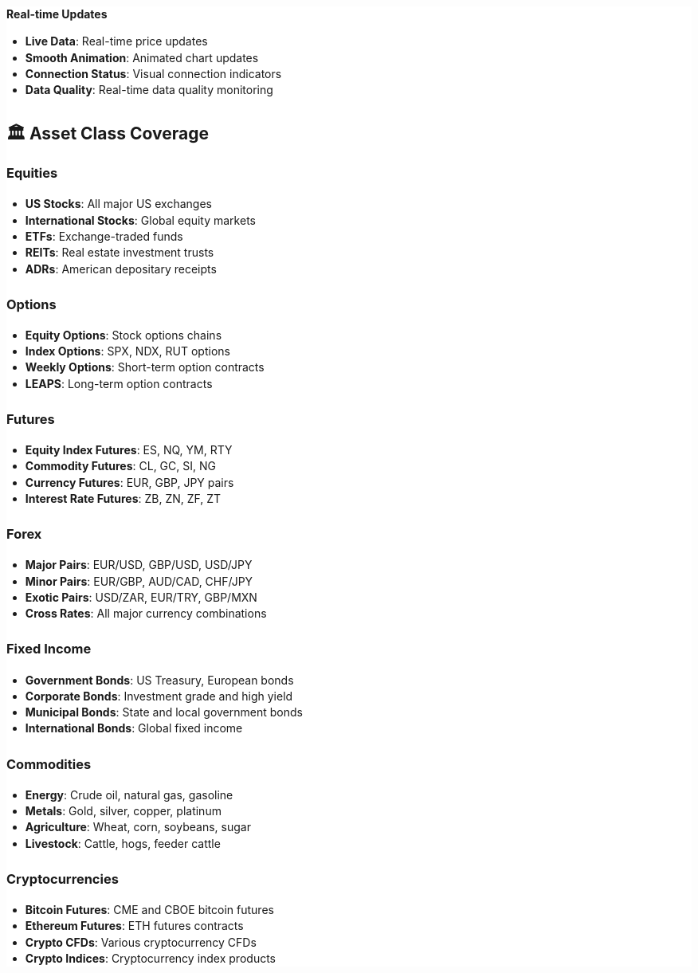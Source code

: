 **Real-time Updates**
- **Live Data**: Real-time price updates
- **Smooth Animation**: Animated chart updates
- **Connection Status**: Visual connection indicators
- **Data Quality**: Real-time data quality monitoring

## 🏛️ Asset Class Coverage

### Equities
- **US Stocks**: All major US exchanges
- **International Stocks**: Global equity markets
- **ETFs**: Exchange-traded funds
- **REITs**: Real estate investment trusts
- **ADRs**: American depositary receipts

### Options
- **Equity Options**: Stock options chains
- **Index Options**: SPX, NDX, RUT options
- **Weekly Options**: Short-term option contracts
- **LEAPS**: Long-term option contracts

### Futures
- **Equity Index Futures**: ES, NQ, YM, RTY
- **Commodity Futures**: CL, GC, SI, NG
- **Currency Futures**: EUR, GBP, JPY pairs
- **Interest Rate Futures**: ZB, ZN, ZF, ZT

### Forex
- **Major Pairs**: EUR/USD, GBP/USD, USD/JPY
- **Minor Pairs**: EUR/GBP, AUD/CAD, CHF/JPY
- **Exotic Pairs**: USD/ZAR, EUR/TRY, GBP/MXN
- **Cross Rates**: All major currency combinations

### Fixed Income
- **Government Bonds**: US Treasury, European bonds
- **Corporate Bonds**: Investment grade and high yield
- **Municipal Bonds**: State and local government bonds
- **International Bonds**: Global fixed income

### Commodities
- **Energy**: Crude oil, natural gas, gasoline
- **Metals**: Gold, silver, copper, platinum
- **Agriculture**: Wheat, corn, soybeans, sugar
- **Livestock**: Cattle, hogs, feeder cattle

### Cryptocurrencies
- **Bitcoin Futures**: CME and CBOE bitcoin futures
- **Ethereum Futures**: ETH futures contracts
- **Crypto CFDs**: Various cryptocurrency CFDs
- **Crypto Indices**: Cryptocurrency index products
